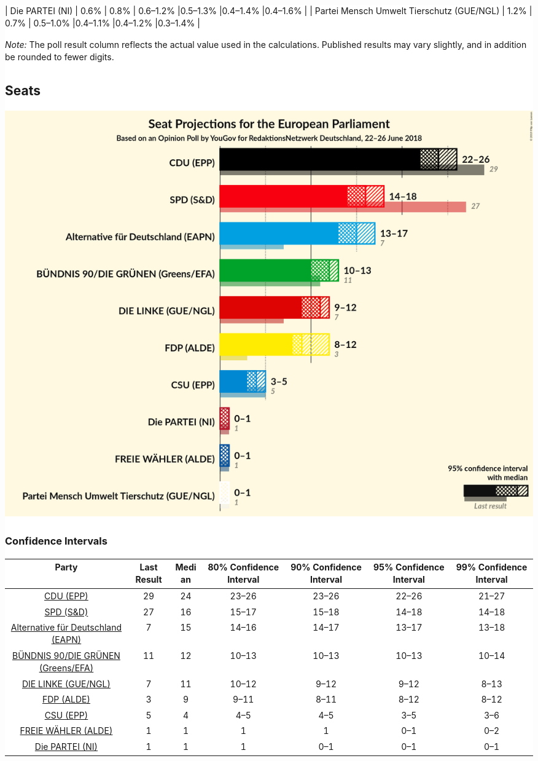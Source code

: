 | Die PARTEI (NI) | 0.6% | 0.8% | 0.6–1.2% |0.5–1.3% |0.4–1.4% |0.4–1.6% |
| Partei Mensch Umwelt Tierschutz (GUE/NGL) | 1.2% | 0.7% | 0.5–1.0% |0.4–1.1% |0.4–1.2% |0.3–1.4% |

*Note:* The poll result column reflects the actual value used in the calculations. Published results may vary slightly, and in addition be rounded to fewer digits.

## Seats

![Graph with seats not yet produced](2018-06-26-YouGov-seats.png "Seats")

### Confidence Intervals

| Party | Last Result | Median | 80% Confidence Interval | 90% Confidence Interval | 95% Confidence Interval | 99% Confidence Interval |
|:-----:|:-----------:|:------:|:-----------------------:|:-----------------------:|:-----------------------:|:-----------------------:|
| <a href="#cdu-(epp)">CDU (EPP)</a> | 29 | 24 | 23–26 |23–26 |22–26 |21–27 |
| <a href="#spd-(s&d)">SPD (S&D)</a> | 27 | 16 | 15–17 |15–18 |14–18 |14–18 |
| <a href="#alternative-für-deutschland-(eapn)">Alternative für Deutschland (EAPN)</a> | 7 | 15 | 14–16 |14–17 |13–17 |13–18 |
| <a href="#bündnis-90/die-grünen-(greens/efa)">BÜNDNIS 90/DIE GRÜNEN (Greens/EFA)</a> | 11 | 12 | 10–13 |10–13 |10–13 |10–14 |
| <a href="#die-linke-(gue/ngl)">DIE LINKE (GUE/NGL)</a> | 7 | 11 | 10–12 |9–12 |9–12 |8–13 |
| <a href="#fdp-(alde)">FDP (ALDE)</a> | 3 | 9 | 9–11 |8–11 |8–12 |8–12 |
| <a href="#csu-(epp)">CSU (EPP)</a> | 5 | 4 | 4–5 |4–5 |3–5 |3–6 |
| <a href="#freie-wähler-(alde)">FREIE WÄHLER (ALDE)</a> | 1 | 1 | 1 |1 |0–1 |0–2 |
| <a href="#die-partei-(ni)">Die PARTEI (NI)</a> | 1 | 1 | 1 |0–1 |0–1 |0–1 |